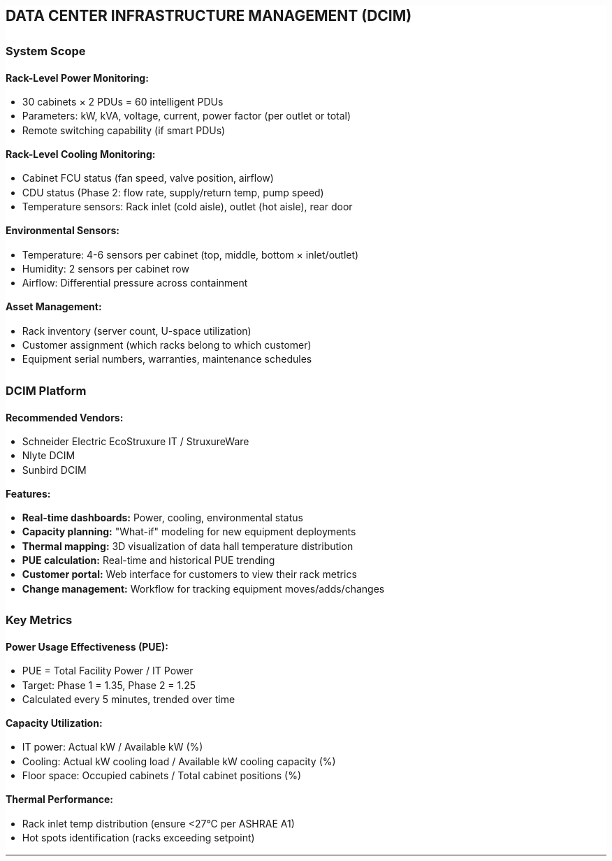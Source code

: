 
## DATA CENTER INFRASTRUCTURE MANAGEMENT (DCIM)

### System Scope

**Rack-Level Power Monitoring:**
- 30 cabinets × 2 PDUs = 60 intelligent PDUs
- Parameters: kW, kVA, voltage, current, power factor (per outlet or total)
- Remote switching capability (if smart PDUs)

**Rack-Level Cooling Monitoring:**
- Cabinet FCU status (fan speed, valve position, airflow)
- CDU status (Phase 2: flow rate, supply/return temp, pump speed)
- Temperature sensors: Rack inlet (cold aisle), outlet (hot aisle), rear door

**Environmental Sensors:**
- Temperature: 4-6 sensors per cabinet (top, middle, bottom × inlet/outlet)
- Humidity: 2 sensors per cabinet row
- Airflow: Differential pressure across containment

**Asset Management:**
- Rack inventory (server count, U-space utilization)
- Customer assignment (which racks belong to which customer)
- Equipment serial numbers, warranties, maintenance schedules

### DCIM Platform

**Recommended Vendors:**
- Schneider Electric EcoStruxure IT / StruxureWare
- Nlyte DCIM
- Sunbird DCIM

**Features:**
- **Real-time dashboards:** Power, cooling, environmental status
- **Capacity planning:** "What-if" modeling for new equipment deployments
- **Thermal mapping:** 3D visualization of data hall temperature distribution
- **PUE calculation:** Real-time and historical PUE trending
- **Customer portal:** Web interface for customers to view their rack metrics
- **Change management:** Workflow for tracking equipment moves/adds/changes

### Key Metrics

**Power Usage Effectiveness (PUE):**
- PUE = Total Facility Power / IT Power
- Target: Phase 1 = 1.35, Phase 2 = 1.25
- Calculated every 5 minutes, trended over time

**Capacity Utilization:**
- IT power: Actual kW / Available kW (%)
- Cooling: Actual kW cooling load / Available kW cooling capacity (%)
- Floor space: Occupied cabinets / Total cabinet positions (%)

**Thermal Performance:**
- Rack inlet temp distribution (ensure <27°C per ASHRAE A1)
- Hot spots identification (racks exceeding setpoint)

---